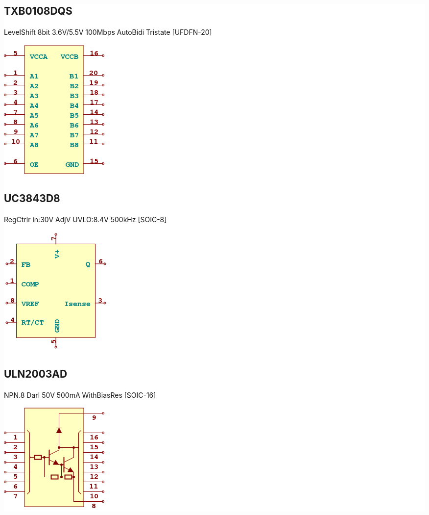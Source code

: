 ## TXB0108DQS
LevelShift 8bit 3.6V/5.5V 100Mbps AutoBidi Tristate [UFDFN-20]

![TXB0108DQS__1__1](/images/TexasInstruments__TXB0108DQS__1__1.png?raw=true) 

## UC3843D8
RegCtrlr in:30V AdjV UVLO:8.4V 500kHz [SOIC-8]

![UC3843D8__1__1](/images/TexasInstruments__UC3843D8__1__1.png?raw=true) 

## ULN2003AD
NPN.8 Darl 50V 500mA WithBiasRes [SOIC-16]

![ULN2003AD__1__1](/images/TexasInstruments__ULN2003AD__1__1.png?raw=true) 
